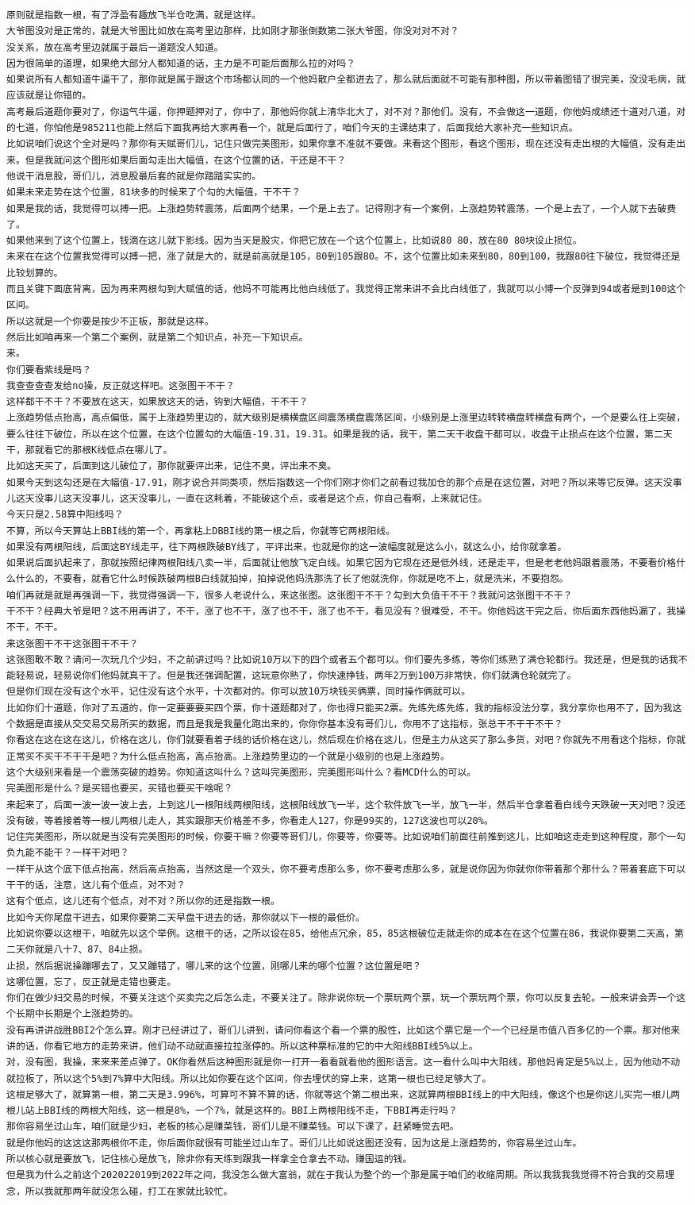 	原则就是指数一根，有了浮盈有趣放飞半仓吃满，就是这样。
	大爷图没对是正常的，就是大爷图比如放在高考里边那样，比如刚才那张倒数第二张大爷图，你没对对不对？
	没关系，放在高考里边就属于最后一道题没人知道。
	因为很简单的道理，如果绝大部分人都知道的话，主力是不可能后面那么拉的对吗？
	如果说所有人都知道牛逼干了，那你就是属于跟这个市场都认同的一个他妈散户全都进去了，那么就后面就不可能有那种图，所以带着图错了很完美，没没毛病，就应该就是让你错的。
	高考最后道题你要对了，你运气牛逼，你押题押对了，你中了，那他妈你就上清华北大了，对不对？那他们。没有，不会做这一道题，你他妈成绩还十道对八道，对的七道，你怕他是985211也能上然后下面我再给大家再看一个，就是后面行了，咱们今天的主课结束了，后面我给大家补充一些知识点。
	比如说咱们说这个全对是吗？那你有天赋哥们儿，记住只做完美图形，如果你拿不准就不要做。来看这个图形，看这个图形，现在还没有走出根的大幅值，没有走出来。但是我就问这个图形如果后面勾走出大幅值，在这个位置的话，干还是不干？
	他说干消息股，哥们儿，消息股最后套的就是你踏踏实实的。
	如果未来走势在这个位置，81块多的时候来了个勾的大幅值，干不干？
	如果是我的话，我觉得可以搏一把。上涨趋势转震荡，后面两个结果，一个是上去了。记得刚才有一个案例，上涨趋势转震荡，一个是上去了，一个人就下去破费了。
	如果他来到了这个位置上，钱滴在这儿就下影线。因为当天是股灾，你把它放在一个这个位置上，比如说80 80，放在80 80块设止损位。
	未来在在这个位置我觉得可以搏一把，涨了就是大的，就是前高就是105，80到105跟80。不，这个位置比如未来到80，80到100，我跟80往下破位，我觉得还是比较划算的。
	而且关键下面底背离，因为再来两根勾到大赋值的话，他妈不可能再比他白线低了。我觉得正常来讲不会比白线低了，我就可以小博一个反弹到94或者是到100这个区间。
	所以这就是一个你要是按少不正板，那就是这样。
	然后比如咱再来一个第二个案例，就是第二个知识点，补充一下知识点。
	来。
	你们要看紫线是吗？
	我查查查查发给no操，反正就这样吧。这张图干不干？
	这样都干不干？不要放在这天，如果放这天的话，钩到大幅值，干不干？
	上涨趋势低点抬高，高点偏低，属于上涨趋势里边的，就大级别是横横盘区间震荡横盘震荡区间，小级别是上涨里边转转横盘转横盘有两个，一个是要么往上突破，要么往往下破位，所以在这个位置，在这个位置勾的大幅值-19.31，19.31。如果是我的话，我干，第二天干收盘干都可以，收盘干止损点在这个位置，第二天干，那就看它的那根K线低点在哪儿了。
	比如这天买了，后面到这儿破位了，那你就要评出来，记住不臭，评出来不臭。
	如果今天到这勾还是在大幅值-17.91，刚才说合并同类项，然后指数这一个你们刚才你们之前看过我加仓的那个点是在这位置，对吧？所以来等它反弹。这天没事儿这天没事儿这天没事儿，这天没事儿，一直在这耗着，不能破这个点，或者是这个点，你自己看啊，上来就记住。
	今天只是2.58算中阳线吗？
	不算，所以今天算站上BBI线的第一个，再拿粘上DBBI线的第一根之后，你就等它两根阳线。
	如果没有两根阳线，后面这BY线走平，往下两根跌破BY线了，平评出来，也就是你的这一波幅度就是这么小，就这么小，给你就拿着。
	如果说后面扒起来了，那就按照纪律两根阳线八卖一半，后面就让他放飞定白线。如果它因为它现在还是低外线，还是走平，但是老老他妈跟着震荡，不要看价格什么什么的，不要看，就看它什么时候跌破两根B白线就拍掉，拍掉说他妈洗那洗了长了他就洗你，你就是吃不上，就是洗米，不要抱怨。
	咱们再就是就是再强调一下，我觉得强调一下，很多人老说什么，来这张图。这张图干不干？勾到大负值干不干？我就问这张图干不干？
	干不干？经典大爷是吧？这不用再讲了，不干，涨了也不干，涨了也不干，涨了也不干，看见没有？很难受，不干。你他妈这干完之后，你后面东西他妈漏了，我操不干，不干。
	来这张图干不干这张图干不干？
	这张图敢不敢？请问一次玩几个少妇，不之前讲过吗？比如说10万以下的四个或者五个都可以。你们要先多练，等你们练熟了满仓轮都行。我还是，但是我的话我不能轻易说，轻易说你们他妈就真干了。但是我还强调配置，这玩意你熟了，你快速挣钱，两年2万到100万非常快，你们就满仓轮就完了。
	但是你们现在没有这个水平，记住没有这个水平，十次都对的。你可以放10万块钱买俩票，同时操作俩就可以。
	比如你们十道题，你对了五道的，你一定要要要买四个票，你十道题都对了，你也得只能买2票。先练先练先练，我的指标没法分享，我分享你也用不了，因为我这个数据是直接从交交易交易所买的数据，而且是我是我量化跑出来的，你你你基本没有哥们儿，你用不了这指标，张总干不干干不干？
	你看这在这在这在这儿，价格在这儿，你们就要看着子线的话价格在这儿，然后现在价格在这儿，但是主力从这买了那么多货，对吧？你就先不用看这个指标，你就正常买不买干不干干是吧？为什么低点抬高，高点抬高。上涨趋势里边的一个就是小级别的也是上涨趋势。
	这个大级别来看是一个震荡突破的趋势。你知道这叫什么？这叫完美图形，完美图形叫什么？看MCD什么的可以。
	完美图形是什么？是买错也要买，买错也要买干啥呢？
	来起来了，后面一波一波一波上去，上到这儿一根阳线两根阳线，这根阳线放飞一半，这个软件放飞一半，放飞一半，然后半仓拿着看白线今天跌破一天对吧？没还没有破，等着接着等一根儿两根儿走人，其实跟那天价格差不多，你看走人127，你是99买的，127这波也可以20%。
	记住完美图形，所以就是当没有完美图形的时候，你要干嘛？你要等哥们儿，你要等，你要等。比如说咱们前面往前推到这儿，比如咱这走走到这种程度，那个一勾负九能不能干？一样干对吧？
	一样干从这个底下低点抬高，然后高点抬高，当然这是一个双头，你不要考虑那么多，你不要考虑那么多，就是说你因为你就你你带着那个那什么？带着套底下可以干干的话，注意，这儿有个低点，对不对？
	这有个低点，这儿还有个低点，对不对？所以你的还是指数一根。
	比如今天你尾盘干进去，如果你要第二天早盘干进去的话，那你就以下一根的最低价。
	比如说你要以这根干，咱就先以这个举例。这根干的话，之所以设在85，给他点冗余，85，85这根破位走就走你的成本在在这个位置在86，我说你要第二天高，第二天你就是八十7、87、84止损。
	止损，然后据说操蹦哪去了，又又蹦错了，哪儿来的这个位置，刚哪儿来的哪个位置？这位置是吧？
	这哪位置，忘了，反正就是走错也要走。
	你们在做少妇交易的时候，不要关注这个买卖完之后怎么走，不要关注了。除非说你玩一个票玩两个票，玩一个票玩两个票，你可以反复去轮。一般来讲会弄一个这个长期中长期是个上涨趋势的。
	没有再讲讲战胜BBI2个怎么算。刚才已经讲过了，哥们儿讲到，请问你看这个看一个票的股性，比如这个票它是一个一个已经是市值八百多亿的一个票。那对他来讲的话，你看它地方的走势来讲，他们动不动就直接拉拉涨停的。所以这种票标准的它的中大阳线BBI线5%以上。
	对，没有图，我操，来来来差点弹了。OK你看然后这种图形就是你一打开一看看就看他的图形语言。这一看什么叫中大阳线，那他妈肯定是5%以上，因为他动不动就拉板了，所以这个5%到7%算中大阳线。所以比如你要在这个区间，你去埋伏的穿上来，这第一根也已经足够大了。
	这根足够大了，就算第一根，第二天是3.996%，可算可不算不算的话，你就等这个第二根出来，这就算两根BBI线上的中大阳线，像这个也是你这儿买完一根儿两根儿站上BBI线的两根大阳线，这一根是8%，一个7%，就是这样的。BBI上两根阳线不走，下BBI再走行吗？
	那你容易坐过山车，咱们就是少妇，老板的核心是赚菜钱，哥们儿是不赚菜钱。可以下课了，赶紧睡觉去吧。
	就是你他妈的这这这那两根你不走，你后面你就很有可能坐过山车了。哥们儿比如说这图还没有，因为这是上涨趋势的，你容易坐过山车。
	所以核心就是要放飞，记住核心是放飞，除非你有天练到跟我一样拿全仓拿去不动。赚国运的钱。
	但是我为什么之前这个202022019到2022年之间，我没怎么做大富翁，就在于我认为整个的一个那是属于咱们的收缩周期。所以我我我我觉得不符合我的交易理念，所以我就那两年就没怎么碰，打工在家就比较忙。